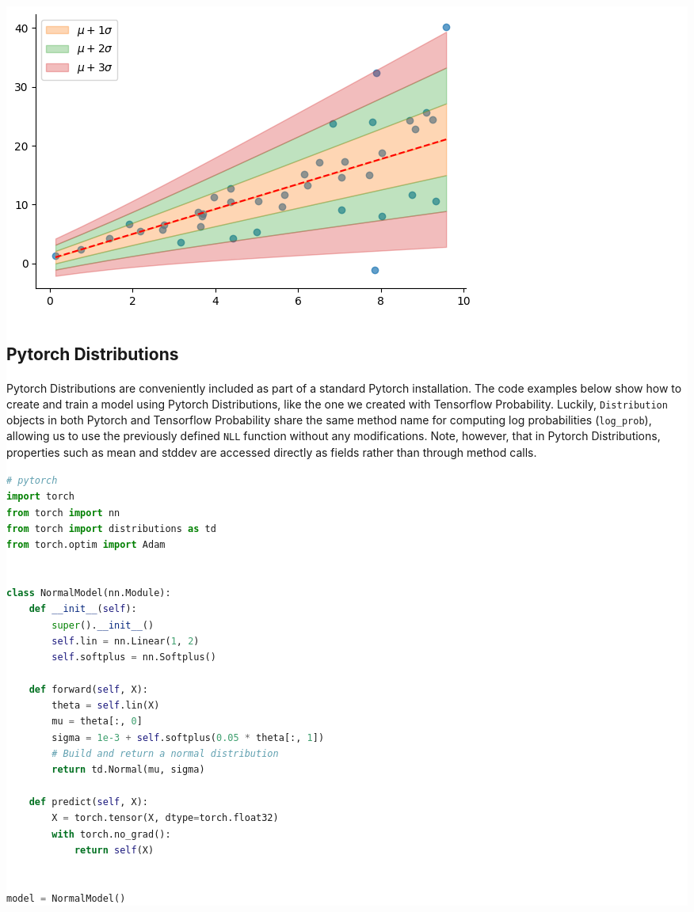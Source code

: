     
![png](output_32_1.png) 


## Pytorch Distributions
Pytorch Distributions are conveniently included as part of a standard Pytorch installation. The code examples below show how to create and train a model using Pytorch Distributions, like the one we created with Tensorflow Probability. Luckily, `Distribution` objects in both Pytorch and Tensorflow Probability share the same method name for computing log probabilities (`log_prob`), allowing us to use the previously defined `NLL` function without any modifications. Note, however, that in Pytorch Distributions, properties such as mean and stddev are accessed directly as fields rather than through method calls.


```python
# pytorch
import torch
from torch import nn
from torch import distributions as td
from torch.optim import Adam


class NormalModel(nn.Module):
    def __init__(self):
        super().__init__()
        self.lin = nn.Linear(1, 2)
        self.softplus = nn.Softplus()

    def forward(self, X):
        theta = self.lin(X)
        mu = theta[:, 0]
        sigma = 1e-3 + self.softplus(0.05 * theta[:, 1])
        # Build and return a normal distribution
        return td.Normal(mu, sigma)

    def predict(self, X):
        X = torch.tensor(X, dtype=torch.float32)
        with torch.no_grad():
            return self(X)


model = NormalModel()
```
